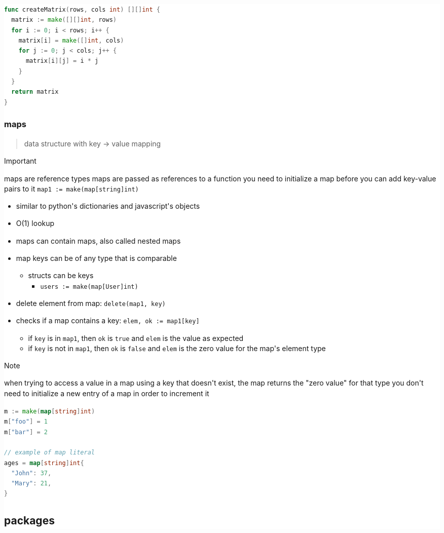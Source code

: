 ```go
func createMatrix(rows, cols int) [][]int {
  matrix := make([][]int, rows)
  for i := 0; i < rows; i++ {
    matrix[i] = make([]int, cols)
    for j := 0; j < cols; j++ {
      matrix[i][j] = i * j
    }
  }
  return matrix
}
```

### maps

> data structure with key -> value mapping

> [!IMPORTANT]
> maps are reference types
> maps are passed as references to a function
> you need to initialize a map before you can add key-value pairs to it
> `map1 := make(map[string]int)`

- similar to python's dictionaries and javascript's objects
- O(1) lookup
- maps can contain maps, also called nested maps
- map keys can be of any type that is comparable
  - structs can be keys
    - `users := make(map[User]int)`

- delete element from map: `delete(map1, key)`
- checks if a map contains a key: `elem, ok := map1[key]`
  - if `key` is in `map1`, then `ok` is `true` and `elem` is the value as expected
  - if `key` is not in `map1`, then `ok` is `false` and `elem` is the zero value for the map's element type

> [!NOTE]
> when trying to access a value in a map using a key that doesn't exist, the map returns the "zero value" for that type
> you don't need to initialize a new entry of a map in order to increment it

```go
m := make(map[string]int)
m["foo"] = 1
m["bar"] = 2

// example of map literal
ages = map[string]int{
  "John": 37,
  "Mary": 21,
}
```

## packages
